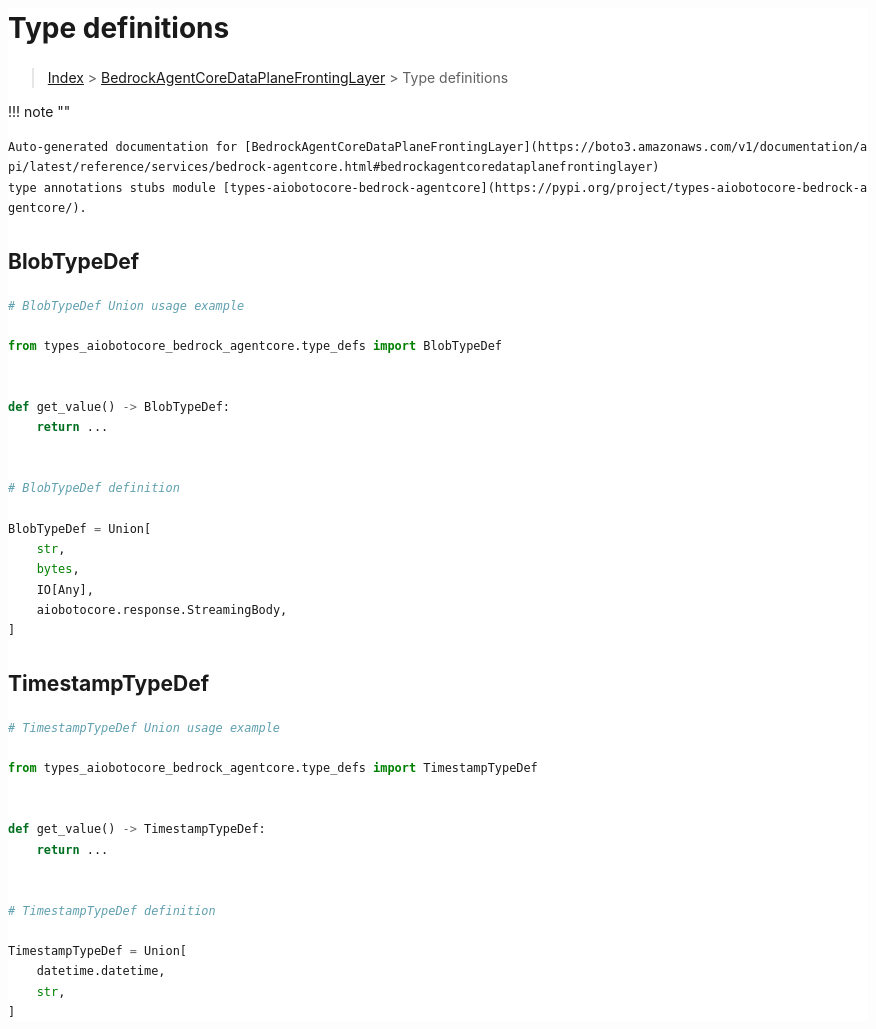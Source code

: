 # Type definitions

> [Index](../README.md) > [BedrockAgentCoreDataPlaneFrontingLayer](./README.md) > Type definitions

!!! note ""

    Auto-generated documentation for [BedrockAgentCoreDataPlaneFrontingLayer](https://boto3.amazonaws.com/v1/documentation/api/latest/reference/services/bedrock-agentcore.html#bedrockagentcoredataplanefrontinglayer)
    type annotations stubs module [types-aiobotocore-bedrock-agentcore](https://pypi.org/project/types-aiobotocore-bedrock-agentcore/).

## BlobTypeDef

```python
# BlobTypeDef Union usage example

from types_aiobotocore_bedrock_agentcore.type_defs import BlobTypeDef


def get_value() -> BlobTypeDef:
    return ...


# BlobTypeDef definition

BlobTypeDef = Union[
    str,
    bytes,
    IO[Any],
    aiobotocore.response.StreamingBody,
]
```


## TimestampTypeDef

```python
# TimestampTypeDef Union usage example

from types_aiobotocore_bedrock_agentcore.type_defs import TimestampTypeDef


def get_value() -> TimestampTypeDef:
    return ...


# TimestampTypeDef definition

TimestampTypeDef = Union[
    datetime.datetime,
    str,
]
```
